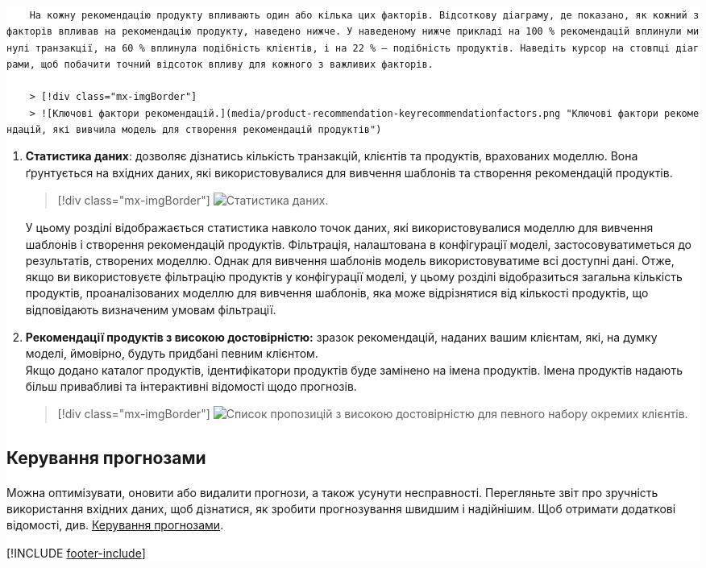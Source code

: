         На кожну рекомендацію продукту впливають один або кілька цих факторів. Відсоткову діаграму, де показано, як кожний з факторів впливав на рекомендацію продукту, наведено нижче. У наведеному нижче прикладі на 100 % рекомендацій вплинули минулі транзакції, на 60 % вплинула подібність клієнтів, і на 22 % — подібність продуктів. Наведіть курсор на стовпці діаграми, щоб побачити точний відсоток впливу для кожного з важливих факторів.

        > [!div class="mx-imgBorder"]
        > ![Ключові фактори рекомендацій.](media/product-recommendation-keyrecommendationfactors.png "Ключові фактори рекомендацій, які вивчила модель для створення рекомендацій продуктів")

   1. **Статистика даних**: дозволяє дізнатись кількість транзакцій, клієнтів та продуктів, врахованих моделлю. Вона ґрунтується на вхідних даних, які використовувалися для вивчення шаблонів та створення рекомендацій продуктів.

      > [!div class="mx-imgBorder"]
      > ![Статистика даних.](media/product-recommendation-datastatistics.png "Статистика даних стосовно вхідних та вихідних даних, що використовуються моделлю для вивчення шаблонів")

      У цьому розділі відображається статистика навколо точок даних, які використовувалися моделлю для вивчення шаблонів і створення рекомендацій продуктів. Фільтрація, налаштована в конфігурації моделі, застосовуватиметься до результатів, створених моделлю. Однак для вивчення шаблонів модель використовуватиме всі доступні дані. Отже, якщо ви використовуєте фільтрацію продуктів у конфігурації моделі, у цьому розділі відобразиться загальна кількість продуктів, проаналізованих моделлю для вивчення шаблонів, яка може відрізнятися від кількості продуктів, що відповідають визначеним умовам фільтрації.

   1. **Рекомендації продуктів з високою достовірністю:** зразок рекомендацій, наданих вашим клієнтам, які, на думку моделі, ймовірно, будуть придбані певним клієнтом.    
      Якщо додано каталог продуктів, ідентифікатори продуктів буде замінено на імена продуктів. Імена продуктів надають більш привабливі та інтерактивні відомості щодо прогнозів.
       > [!div class="mx-imgBorder"]
       > ![Список пропозицій з високою достовірністю для певного набору окремих клієнтів.](media/product-recommendation-highconfidence.PNG "Список пропозицій з високою достовірністю для певного набору окремих клієнтів")

## <a name="manage-predictions"></a>Керування прогнозами

Можна оптимізувати, оновити або видалити прогнози, а також усунути несправності. Перегляньте звіт про зручність використання вхідних даних, щоб дізнатися, як зробити прогнозування швидшим і надійнішим. Щоб отримати додаткові відомості, див. [Керування прогнозами](manage-predictions.md).

[!INCLUDE [footer-include](includes/footer-banner.md)]
